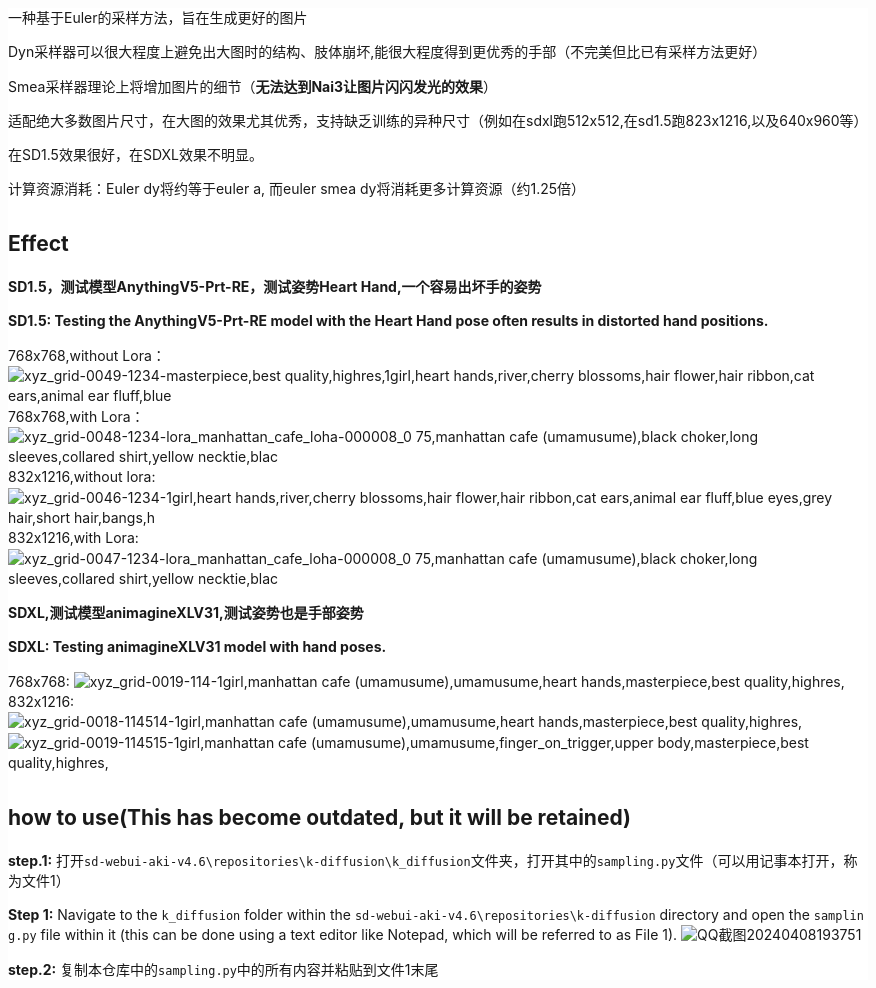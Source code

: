 一种基于Euler的采样方法，旨在生成更好的图片

Dyn采样器可以很大程度上避免出大图时的结构、肢体崩坏,能很大程度得到更优秀的手部（不完美但比已有采样方法更好）

Smea采样器理论上将增加图片的细节（**无法达到Nai3让图片闪闪发光的效果**）

适配绝大多数图片尺寸，在大图的效果尤其优秀，支持缺乏训练的异种尺寸（例如在sdxl跑512x512,在sd1.5跑823x1216,以及640x960等）

在SD1.5效果很好，在SDXL效果不明显。

计算资源消耗：Euler dy将约等于euler a, 而euler smea dy将消耗更多计算资源（约1.25倍）

<a id="section10"></a>
## Effect
**SD1.5，测试模型AnythingV5-Prt-RE，测试姿势Heart Hand,一个容易出坏手的姿势**

**SD1.5: Testing the AnythingV5-Prt-RE model with the Heart Hand pose often results in distorted hand positions.**

768x768,without Lora：
![xyz_grid-0049-1234-masterpiece,best quality,highres,1girl,heart hands,river,cherry blossoms,hair flower,hair ribbon,cat ears,animal ear fluff,blue](https://github.com/Koishi-Star/Euler-Smea-Dyn-Sampler/assets/66173435/c13dcf8b-b9da-4624-9a04-a1488e850647)
768x768,with Lora：
![xyz_grid-0048-1234-_lora_manhattan_cafe_loha-000008_0 75_,manhattan cafe _(umamusume_),black choker,long sleeves,collared shirt,yellow necktie,blac](https://github.com/Koishi-Star/Euler-Smea-Dyn-Sampler/assets/66173435/a60d7395-9ebd-4505-9ad7-3f0de0944bb8)
832x1216,without lora:
![xyz_grid-0046-1234-1girl,heart hands,river,cherry blossoms,hair flower,hair ribbon,cat ears,animal ear fluff,blue eyes,grey hair,short hair,bangs,h](https://github.com/Koishi-Star/Euler-Smea-Dyn-Sampler/assets/66173435/9d6024f1-e9fa-42a0-841b-5a5b18089fd8)
832x1216,with Lora:
![xyz_grid-0047-1234-_lora_manhattan_cafe_loha-000008_0 75_,manhattan cafe _(umamusume_),black choker,long sleeves,collared shirt,yellow necktie,blac](https://github.com/Koishi-Star/Euler-Smea-Dyn-Sampler/assets/66173435/3432dafb-4ebb-43ae-8c62-a4c4c168ce63)

**SDXL,测试模型animagineXLV31,测试姿势也是手部姿势**

**SDXL: Testing animagineXLV31 model with hand poses.**

768x768:
![xyz_grid-0019-114-1girl,manhattan cafe _(umamusume_),umamusume,heart hands,masterpiece,best quality,highres,](https://github.com/Koishi-Star/Euler-Smea-Dyn-Sampler/assets/66173435/6883ace1-3712-4cd1-b974-4f0d1ed41bc2)
832x1216:
![xyz_grid-0018-114514-1girl,manhattan cafe _(umamusume_),umamusume,heart hands,masterpiece,best quality,highres,](https://github.com/Koishi-Star/Euler-Smea-Dyn-Sampler/assets/66173435/9424ef70-a54f-454c-bf03-e543562367fc)
![xyz_grid-0019-114515-1girl,manhattan cafe _(umamusume_),umamusume,finger_on_trigger,upper body,masterpiece,best quality,highres,](https://github.com/Koishi-Star/Euler-Smea-Dyn-Sampler/assets/66173435/2f9d1a68-3a28-47e5-a1a8-ce14e2ad4563)

<a id="section11"></a>
## how to use(This has become outdated, but it will be retained)

**step.1:** 打开`sd-webui-aki-v4.6\repositories\k-diffusion\k_diffusion`文件夹，打开其中的`sampling.py`文件（可以用记事本打开，称为文件1）

**Step 1:** Navigate to the `k_diffusion` folder within the `sd-webui-aki-v4.6\repositories\k-diffusion` directory and open the `sampling.py` file within it (this can be done using a text editor like Notepad, which will be referred to as File 1).
![QQ截图20240408193751](https://github.com/Koishi-Star/Euler-Smea-Dyn-Sampler/assets/66173435/482d9647-f6d7-458e-a680-3c5a0c5fad9c)

**step.2:** 复制本仓库中的`sampling.py`中的所有内容并粘贴到文件1末尾
